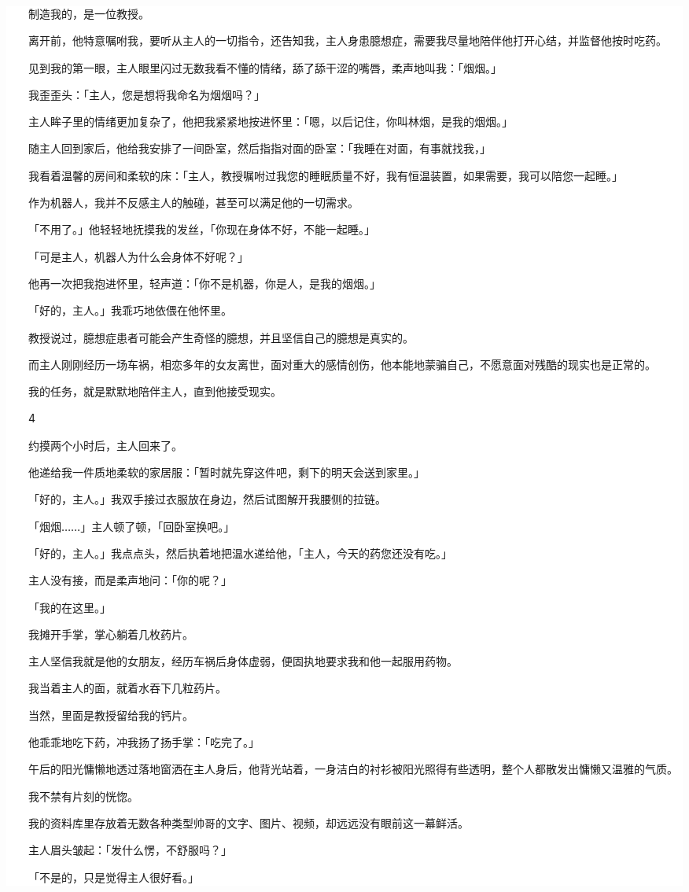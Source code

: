 &emsp;&emsp;制造我的，是一位教授。  
  
&emsp;&emsp;离开前，他特意嘱咐我，要听从主人的一切指令，还告知我，主人身患臆想症，需要我尽量地陪伴他打开心结，并监督他按时吃药。  
  
&emsp;&emsp;见到我的第一眼，主人眼里闪过无数我看不懂的情绪，舔了舔干涩的嘴唇，柔声地叫我：「烟烟。」  
  
&emsp;&emsp;我歪歪头：「主人，您是想将我命名为烟烟吗？」  
  
&emsp;&emsp;主人眸子里的情绪更加复杂了，他把我紧紧地按进怀里：「嗯，以后记住，你叫林烟，是我的烟烟。」  
  
&emsp;&emsp;随主人回到家后，他给我安排了一间卧室，然后指指对面的卧室：「我睡在对面，有事就找我，」  
  
&emsp;&emsp;我看着温馨的房间和柔软的床：「主人，教授嘱咐过我您的睡眠质量不好，我有恒温装置，如果需要，我可以陪您一起睡。」  
  
&emsp;&emsp;作为机器人，我并不反感主人的触碰，甚至可以满足他的一切需求。  
  
&emsp;&emsp;「不用了。」他轻轻地抚摸我的发丝，「你现在身体不好，不能一起睡。」  
  
&emsp;&emsp;「可是主人，机器人为什么会身体不好呢？」  
  
&emsp;&emsp;他再一次把我抱进怀里，轻声道：「你不是机器，你是人，是我的烟烟。」  
  
&emsp;&emsp;「好的，主人。」我乖巧地依偎在他怀里。  
  
&emsp;&emsp;教授说过，臆想症患者可能会产生奇怪的臆想，并且坚信自己的臆想是真实的。  
  
&emsp;&emsp;而主人刚刚经历一场车祸，相恋多年的女友离世，面对重大的感情创伤，他本能地蒙骗自己，不愿意面对残酷的现实也是正常的。  
  
&emsp;&emsp;我的任务，就是默默地陪伴主人，直到他接受现实。  
  
&emsp;&emsp;4  
  
&emsp;&emsp;约摸两个小时后，主人回来了。  
  
&emsp;&emsp;他递给我一件质地柔软的家居服：「暂时就先穿这件吧，剩下的明天会送到家里。」  
  
&emsp;&emsp;「好的，主人。」我双手接过衣服放在身边，然后试图解开我腰侧的拉链。  
  
&emsp;&emsp;「烟烟……」主人顿了顿，「回卧室换吧。」  
  
&emsp;&emsp;「好的，主人。」我点点头，然后执着地把温水递给他，「主人，今天的药您还没有吃。」  
  
&emsp;&emsp;主人没有接，而是柔声地问：「你的呢？」  
  
&emsp;&emsp;「我的在这里。」  
  
&emsp;&emsp;我摊开手掌，掌心躺着几枚药片。  
  
&emsp;&emsp;主人坚信我就是他的女朋友，经历车祸后身体虚弱，便固执地要求我和他一起服用药物。  
  
&emsp;&emsp;我当着主人的面，就着水吞下几粒药片。  
  
&emsp;&emsp;当然，里面是教授留给我的钙片。  
  
&emsp;&emsp;他乖乖地吃下药，冲我扬了扬手掌：「吃完了。」  
  
&emsp;&emsp;午后的阳光慵懒地透过落地窗洒在主人身后，他背光站着，一身洁白的衬衫被阳光照得有些透明，整个人都散发出慵懒又温雅的气质。  
  
&emsp;&emsp;我不禁有片刻的恍惚。  
  
&emsp;&emsp;我的资料库里存放着无数各种类型帅哥的文字、图片、视频，却远远没有眼前这一幕鲜活。  
  
&emsp;&emsp;主人眉头皱起：「发什么愣，不舒服吗？」  
  
&emsp;&emsp;「不是的，只是觉得主人很好看。」  
  